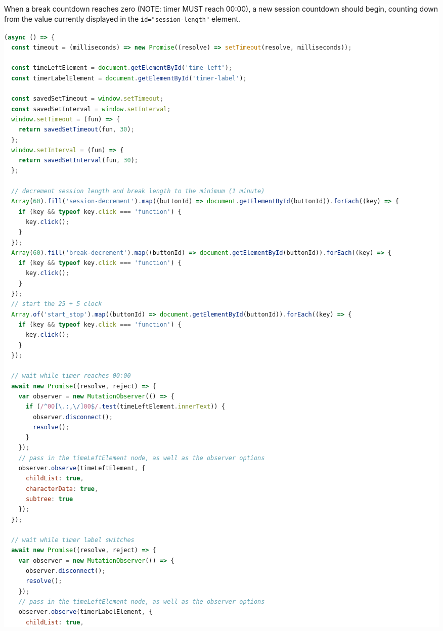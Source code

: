 When a break countdown reaches zero (NOTE: timer MUST reach 00:00), a new session countdown should begin, counting down from the value currently displayed in the `id="session-length"` element.

```js
(async () => {
  const timeout = (milliseconds) => new Promise((resolve) => setTimeout(resolve, milliseconds));

  const timeLeftElement = document.getElementById('time-left');
  const timerLabelElement = document.getElementById('timer-label');

  const savedSetTimeout = window.setTimeout;
  const savedSetInterval = window.setInterval;
  window.setTimeout = (fun) => {
    return savedSetTimeout(fun, 30);
  };
  window.setInterval = (fun) => {
    return savedSetInterval(fun, 30);
  };

  // decrement session length and break length to the minimum (1 minute)
  Array(60).fill('session-decrement').map((buttonId) => document.getElementById(buttonId)).forEach((key) => {
    if (key && typeof key.click === 'function') {
      key.click();
    }
  });
  Array(60).fill('break-decrement').map((buttonId) => document.getElementById(buttonId)).forEach((key) => {
    if (key && typeof key.click === 'function') {
      key.click();
    }
  });
  // start the 25 + 5 clock
  Array.of('start_stop').map((buttonId) => document.getElementById(buttonId)).forEach((key) => {
    if (key && typeof key.click === 'function') {
      key.click();
    }
  });

  // wait while timer reaches 00:00
  await new Promise((resolve, reject) => {
    var observer = new MutationObserver(() => {
      if (/^00[\.:,\/]00$/.test(timeLeftElement.innerText)) {
        observer.disconnect();
        resolve();
      }
    });
    // pass in the timeLeftElement node, as well as the observer options
    observer.observe(timeLeftElement, {
      childList: true,
      characterData: true,
      subtree: true
    });
  });

  // wait while timer label switches
  await new Promise((resolve, reject) => {
    var observer = new MutationObserver(() => {
      observer.disconnect();
      resolve();
    });
    // pass in the timeLeftElement node, as well as the observer options
    observer.observe(timerLabelElement, {
      childList: true,
```
